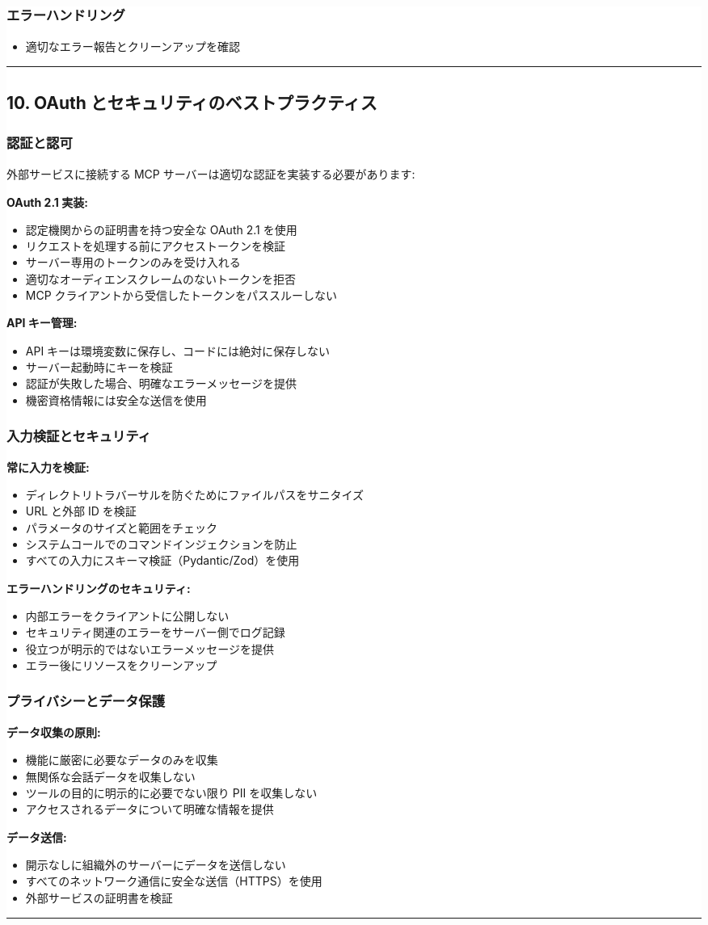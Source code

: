 ### エラーハンドリング

- 適切なエラー報告とクリーンアップを確認

---

## 10. OAuth とセキュリティのベストプラクティス

### 認証と認可

外部サービスに接続する MCP サーバーは適切な認証を実装する必要があります:

**OAuth 2.1 実装:**

- 認定機関からの証明書を持つ安全な OAuth 2.1 を使用
- リクエストを処理する前にアクセストークンを検証
- サーバー専用のトークンのみを受け入れる
- 適切なオーディエンスクレームのないトークンを拒否
- MCP クライアントから受信したトークンをパススルーしない

**API キー管理:**

- API キーは環境変数に保存し、コードには絶対に保存しない
- サーバー起動時にキーを検証
- 認証が失敗した場合、明確なエラーメッセージを提供
- 機密資格情報には安全な送信を使用

### 入力検証とセキュリティ

**常に入力を検証:**

- ディレクトリトラバーサルを防ぐためにファイルパスをサニタイズ
- URL と外部 ID を検証
- パラメータのサイズと範囲をチェック
- システムコールでのコマンドインジェクションを防止
- すべての入力にスキーマ検証（Pydantic/Zod）を使用

**エラーハンドリングのセキュリティ:**

- 内部エラーをクライアントに公開しない
- セキュリティ関連のエラーをサーバー側でログ記録
- 役立つが明示的ではないエラーメッセージを提供
- エラー後にリソースをクリーンアップ

### プライバシーとデータ保護

**データ収集の原則:**

- 機能に厳密に必要なデータのみを収集
- 無関係な会話データを収集しない
- ツールの目的に明示的に必要でない限り PII を収集しない
- アクセスされるデータについて明確な情報を提供

**データ送信:**

- 開示なしに組織外のサーバーにデータを送信しない
- すべてのネットワーク通信に安全な送信（HTTPS）を使用
- 外部サービスの証明書を検証

---